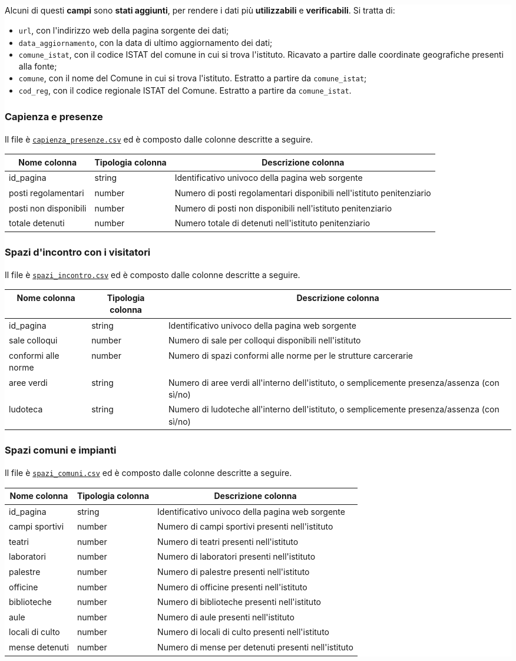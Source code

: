Alcuni di questi **campi** sono **stati aggiunti**, per rendere i dati più **utilizzabili** e **verificabili**. Si tratta di:

- `url`, con l'indirizzo web della pagina sorgente dei dati;
- `data_aggiornamento`, con la data di ultimo aggiornamento dei dati;
- `comune_istat`, con il codice ISTAT del comune in cui si trova l'istituto. Ricavato a partire dalle coordinate geografiche presenti alla fonte;
- `comune`, con il nome del Comune in cui si trova l'istituto. Estratto a partire da `comune_istat`;
- `cod_reg`, con il codice regionale ISTAT del Comune. Estratto a partire da `comune_istat`.

### Capienza e presenze

Il file è [`capienza_presenze.csv`](../data/capienza_presenze.csv) ed è composto dalle colonne descritte a seguire.

| Nome colonna | Tipologia colonna | Descrizione colonna |
| --- | --- | --- |
| id_pagina | string | Identificativo univoco della pagina web sorgente |
| posti regolamentari | number | Numero di posti regolamentari disponibili nell'istituto penitenziario |
| posti non disponibili | number | Numero di posti non disponibili nell'istituto penitenziario |
| totale detenuti | number | Numero totale di detenuti nell'istituto penitenziario |

### Spazi d'incontro con i visitatori

Il file è [`spazi_incontro.csv`](../data/spazi_incontro.csv) ed è composto dalle colonne descritte a seguire.

| Nome colonna | Tipologia colonna | Descrizione colonna |
| --- | --- | --- |
| id_pagina | string | Identificativo univoco della pagina web sorgente |
| sale colloqui | number | Numero di sale per colloqui disponibili nell'istituto |
| conformi alle norme | number | Numero di spazi conformi alle norme per le strutture carcerarie |
| aree verdi | string | Numero di aree verdi all'interno dell'istituto, o semplicemente presenza/assenza (con sì/no) |
| ludoteca | string | Numero di ludoteche all'interno dell'istituto, o semplicemente presenza/assenza (con sì/no) |

### Spazi comuni e impianti

Il file è [`spazi_comuni.csv`](../data/spazi_comuni.csv) ed è composto dalle colonne descritte a seguire.

| Nome colonna | Tipologia colonna | Descrizione colonna |
| --- | --- | --- |
| id_pagina | string | Identificativo univoco della pagina web sorgente |
| campi sportivi | number | Numero di campi sportivi presenti nell'istituto |
| teatri | number | Numero di teatri presenti nell'istituto |
| laboratori | number | Numero di laboratori presenti nell'istituto |
| palestre | number | Numero di palestre presenti nell'istituto |
| officine | number | Numero di officine presenti nell'istituto |
| biblioteche | number | Numero di biblioteche presenti nell'istituto |
| aule | number | Numero di aule presenti nell'istituto |
| locali di culto | number | Numero di locali di culto presenti nell'istituto |
| mense detenuti | number | Numero di mense per detenuti presenti nell'istituto |
